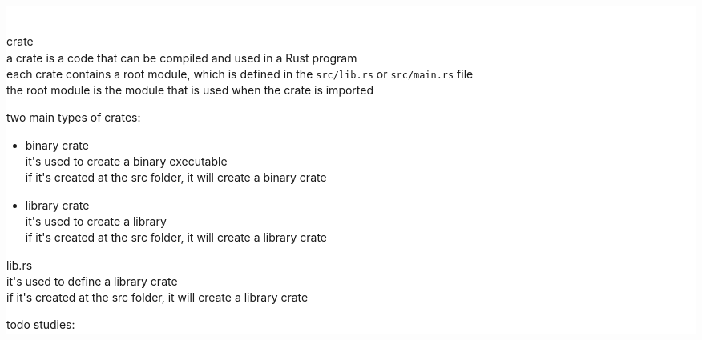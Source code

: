 <br>

crate <br>
a crate is a code that can be compiled and used in a Rust program <br>
each crate contains a root module, which is defined in the `src/lib.rs` or `src/main.rs` file <br>
the root module is the module that is used when the crate is imported <br>

two main types of crates: <br>

- binary crate <br>
  it's used to create a binary executable <br>
  if it's created at the src folder, it will create a binary crate <br>

- library crate <br>
  it's used to create a library <br>
  if it's created at the src folder, it will create a library crate <br>

lib.rs <br>
it's used to define a library crate <br>
if it's created at the src folder, it will create a library crate <br>

todo studies: <br>
